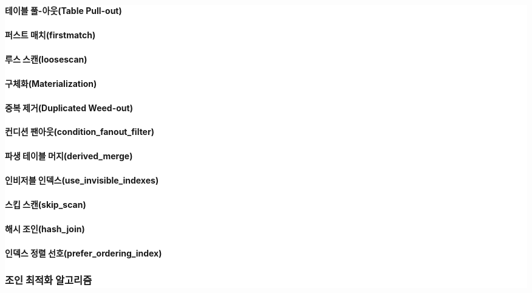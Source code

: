 
#### 테이블 풀-아웃(Table Pull-out)





#### 퍼스트 매치(firstmatch)





#### 루스 스캔(loosescan)





#### 구체화(Materialization)





#### 중복 제거(Duplicated Weed-out)





#### 컨디션 팬아웃(condition_fanout_filter)





#### 파생 테이블 머지(derived_merge)





#### 인비저블 인덱스(use_invisible_indexes)





#### 스킵 스캔(skip_scan)





#### 해시 조인(hash_join)





#### 인덱스 정렬 선호(prefer_ordering_index)





### 조인 최적화 알고리즘




